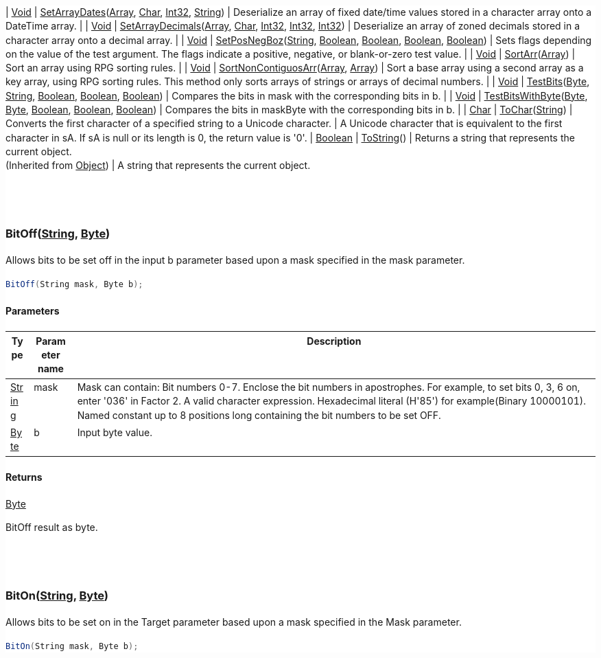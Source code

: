 | [Void](https://docs.microsoft.com/en-us/dotnet/api/system.void) | [SetArrayDates](#setarraydatesarray-char[]-int32-string)([Array](https://learn.microsoft.com/en-us/dotnet/api/system.array?view=net-8.0), [Char](https://docs.microsoft.com/en-us/dotnet/api/system.char), [Int32](https://docs.microsoft.com/en-us/dotnet/api/system.int32), [String](https://docs.microsoft.com/en-us/dotnet/api/system.string)) | Deserialize an array of fixed date/time values stored in a character array onto a DateTime array. | 
| [Void](https://docs.microsoft.com/en-us/dotnet/api/system.void) | [SetArrayDecimals](#setarraydecimalsarray-char[]-int32-int32-int32)([Array](https://learn.microsoft.com/en-us/dotnet/api/system.array?view=net-8.0), [Char](https://docs.microsoft.com/en-us/dotnet/api/system.char), [Int32](https://docs.microsoft.com/en-us/dotnet/api/system.int32), [Int32](https://docs.microsoft.com/en-us/dotnet/api/system.int32), [Int32](https://docs.microsoft.com/en-us/dotnet/api/system.int32)) | Deserialize an array of zoned decimals stored in a character array onto a decimal array. | 
| [Void](https://docs.microsoft.com/en-us/dotnet/api/system.void) | [SetPosNegBoz](#setposnegbozstring-outboolean-outboolean-outboolean-boolean)([String](https://docs.microsoft.com/en-us/dotnet/api/system.string), [Boolean](https://docs.microsoft.com/en-us/dotnet/api/system.boolean), [Boolean](https://docs.microsoft.com/en-us/dotnet/api/system.boolean), [Boolean](https://docs.microsoft.com/en-us/dotnet/api/system.boolean), [Boolean](https://docs.microsoft.com/en-us/dotnet/api/system.boolean)) | Sets flags depending on the value of the test argument. The flags indicate a positive, negative, or blank-or-zero test value. | 
| [Void](https://docs.microsoft.com/en-us/dotnet/api/system.void) | [SortArr](#sortarrarray)([Array](https://learn.microsoft.com/en-us/dotnet/api/system.array?view=net-8.0)) | Sort an array using RPG sorting rules. | 
| [Void](https://docs.microsoft.com/en-us/dotnet/api/system.void) | [SortNonContiguosArr](#sortnoncontiguosarrarray-array)([Array](https://learn.microsoft.com/en-us/dotnet/api/system.array?view=net-8.0), [Array](https://learn.microsoft.com/en-us/dotnet/api/system.array?view=net-8.0)) | Sort a base array using a second array as a key array, using RPG sorting rules. This method only sorts arrays of strings or arrays of decimal numbers. | 
| [Void](https://docs.microsoft.com/en-us/dotnet/api/system.void) | [TestBits](#testbitsbyte-string-outboolean-outboolean-outboolean)([Byte](https://docs.microsoft.com/en-us/dotnet/api/system.byte), [String](https://docs.microsoft.com/en-us/dotnet/api/system.string), [Boolean](https://docs.microsoft.com/en-us/dotnet/api/system.boolean), [Boolean](https://docs.microsoft.com/en-us/dotnet/api/system.boolean), [Boolean](https://docs.microsoft.com/en-us/dotnet/api/system.boolean)) | Compares the bits in mask with the corresponding bits in b. | 
| [Void](https://docs.microsoft.com/en-us/dotnet/api/system.void) | [TestBitsWithByte](#testbitswithbytebyte-byte-outboolean-outboolean-outboolean)([Byte](https://docs.microsoft.com/en-us/dotnet/api/system.byte), [Byte](https://docs.microsoft.com/en-us/dotnet/api/system.byte), [Boolean](https://docs.microsoft.com/en-us/dotnet/api/system.boolean), [Boolean](https://docs.microsoft.com/en-us/dotnet/api/system.boolean), [Boolean](https://docs.microsoft.com/en-us/dotnet/api/system.boolean)) | Compares the bits in maskByte with the corresponding bits in b. | 
| [Char](https://docs.microsoft.com/en-us/dotnet/api/system.char) | [ToChar](#tocharstring)([String](https://docs.microsoft.com/en-us/dotnet/api/system.string)) | Converts the first character of a specified string to a Unicode character. | A Unicode character that is equivalent to the first character in sA. If sA is null or its length is 0, the return value is '0'.
| [Boolean](https://docs.microsoft.com/en-us/dotnet/api/system.boolean) | [ToString](https://docs.microsoft.com/en-us/dotnet/api/system.object.tostring)() | Returns a string that represents the current object.<br>(Inherited from [Object](https://docs.microsoft.com/en-us/dotnet/api/system.object)) | A string that represents the current object.

<br>
<br>

### BitOff([String](https://docs.microsoft.com/en-us/dotnet/api/system.string), [Byte](https://docs.microsoft.com/en-us/dotnet/api/system.byte))

Allows bits to be set off in the input b parameter based upon a mask specified in the mask parameter.

```cs
BitOff(String mask, Byte b);
```

#### Parameters

| Type | Parameter name | Description
| --- | --- | ---
| [String](https://docs.microsoft.com/en-us/dotnet/api/system.string) | mask | Mask can contain: Bit numbers 0-7. Enclose the bit numbers in apostrophes. For example, to set bits 0, 3, 6 on, enter '036' in Factor 2. A valid character expression. Hexadecimal literal (H'85') for example(Binary 10000101). Named constant up to 8 positions long containing the bit numbers to be set OFF. 
| [Byte](https://docs.microsoft.com/en-us/dotnet/api/system.byte) | b | Input byte value. 

#### Returns

[Byte](https://docs.microsoft.com/en-us/dotnet/api/system.byte)

BitOff result as byte.


<br>
<br>

### BitOn([String](https://docs.microsoft.com/en-us/dotnet/api/system.string), [Byte](https://docs.microsoft.com/en-us/dotnet/api/system.byte))

Allows bits to be set on in the Target parameter based upon a mask specified in the Mask parameter.

```cs
BitOn(String mask, Byte b);
```
